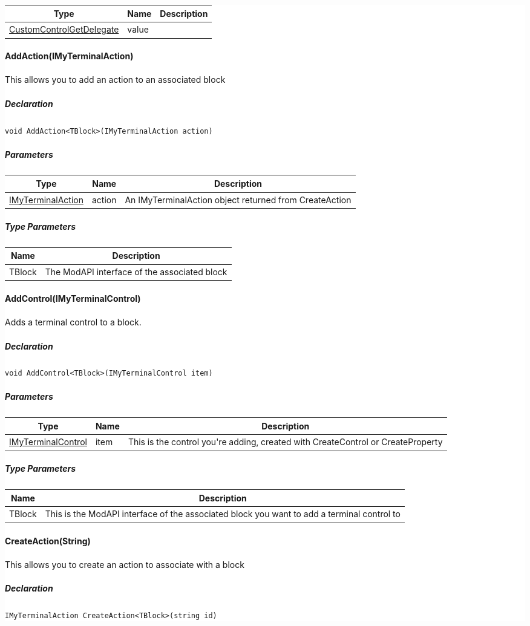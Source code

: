 | Type | Name | Description |
| --- | --- | --- |
| [CustomControlGetDelegate](https://keensoftwarehouse.github.io/SpaceEngineersModAPI/api/Sandbox.ModAPI.CustomControlGetDelegate.html) | value |     |

#### AddAction<TBlock>(IMyTerminalAction)

This allows you to add an action to an associated block

##### Declaration

```
void AddAction<TBlock>(IMyTerminalAction action)
```

##### Parameters

| Type | Name | Description |
| --- | --- | --- |
| [IMyTerminalAction](https://keensoftwarehouse.github.io/SpaceEngineersModAPI/api/Sandbox.ModAPI.Interfaces.Terminal.IMyTerminalAction.html) | action | An IMyTerminalAction object returned from CreateAction |

##### Type Parameters

| Name | Description |
| --- | --- |
| TBlock | The ModAPI interface of the associated block |

#### AddControl<TBlock>(IMyTerminalControl)

Adds a terminal control to a block.

##### Declaration

```
void AddControl<TBlock>(IMyTerminalControl item)
```

##### Parameters

| Type | Name | Description |
| --- | --- | --- |
| [IMyTerminalControl](https://keensoftwarehouse.github.io/SpaceEngineersModAPI/api/Sandbox.ModAPI.Interfaces.Terminal.IMyTerminalControl.html) | item | This is the control you're adding, created with CreateControl or CreateProperty |

##### Type Parameters

| Name | Description |
| --- | --- |
| TBlock | This is the ModAPI interface of the associated block you want to add a terminal control to |

#### CreateAction<TBlock>(String)

This allows you to create an action to associate with a block

##### Declaration

```
IMyTerminalAction CreateAction<TBlock>(string id)
```
